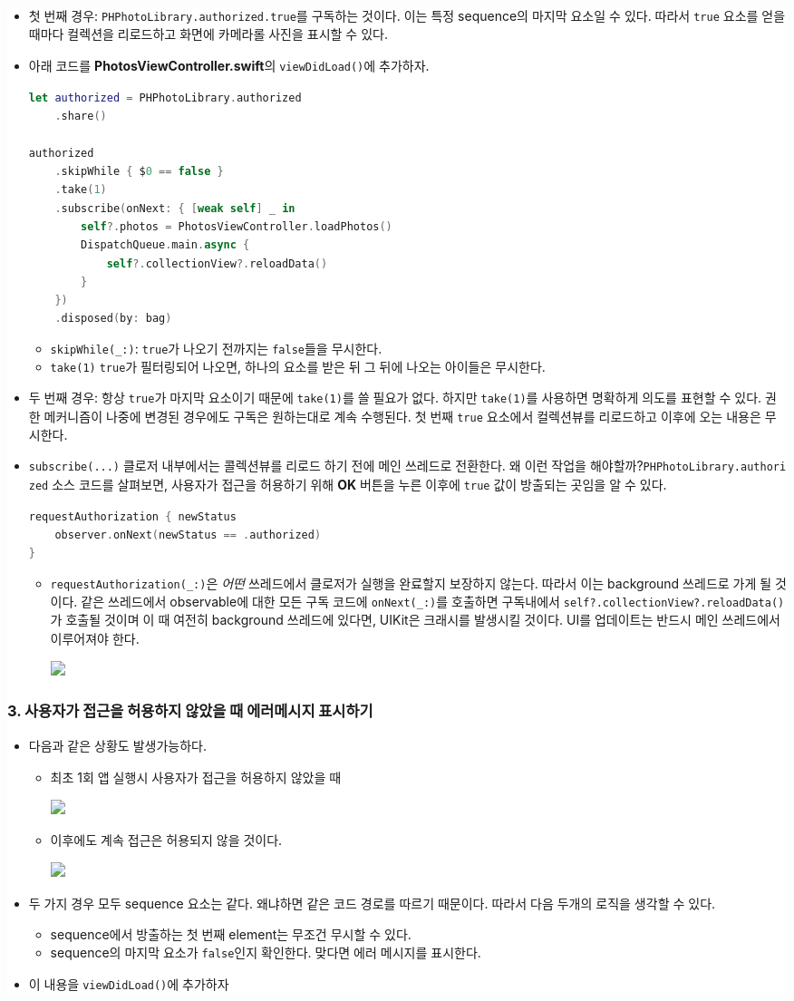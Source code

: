 * 첫 번째 경우: `PHPhotoLibrary.authorized.true`를 구독하는 것이다. 이는 특정 sequence의 마지막 요소일 수 있다. 따라서 `true` 요소를 얻을 때마다 컬렉션을 리로드하고 화면에 카메라롤 사진을 표시할 수 있다.
* 아래 코드를 **PhotosViewController.swift**의 `viewDidLoad()`에 추가하자.

	```swift
	let authorized = PHPhotoLibrary.authorized
	    .share()
	    
	authorized
	    .skipWhile { $0 == false }
	    .take(1)
	    .subscribe(onNext: { [weak self] _ in
	        self?.photos = PhotosViewController.loadPhotos()
	        DispatchQueue.main.async {
	            self?.collectionView?.reloadData()
	        }
	    })
	    .disposed(by: bag)
	```
	
	* `skipWhile(_:)`: `true`가 나오기 전까지는 `false`들을 무시한다.
	* `take(1)` `true`가 필터링되어 나오면, 하나의 요소를 받은 뒤 그 뒤에 나오는 아이들은 무시한다. 
* 두 번째 경우: 항상 `true`가 마지막 요소이기 때문에 `take(1)`를 쓸 필요가 없다. 하지만 `take(1)`를 사용하면 명확하게 의도를 표현할 수 있다. 권한 메커니즘이 나중에 변경된 경우에도 구독은 원하는대로 계속 수행된다. 첫 번째 `true` 요소에서 컬렉션뷰를 리로드하고 이후에 오는 내용은 무시한다.
* `subscribe(...)` 클로저 내부에서는 콜렉션뷰를 리로드 하기 전에 메인 쓰레드로 전환한다. 왜 이런 작업을 해야할까?`PHPhotoLibrary.authorized` 소스 코드를 살펴보면, 사용자가 접근을 허용하기 위해 **OK** 버튼을 누른 이후에 `true` 값이 방출되는 곳임을 알 수 있다.
	
	```swift
	requestAuthorization { newStatus 
		observer.onNext(newStatus == .authorized)
	}
	```
	
	* `requestAuthorization(_:)`은 *어떤* 쓰레드에서 클로저가 실행을 완료할지 보장하지 않는다. 따라서 이는 background 쓰레드로 가게 될 것이다. 같은 쓰레드에서 observable에 대한 모든 구독 코드에 `onNext(_:)`를 호출하면 구독내에서 `self?.collectionView?.reloadData()`가 호출될 것이며 이 때 여전히 background 쓰레드에 있다면, UIKit은 크래시를 발생시킬 것이다. UI를 업데이트는 반드시 메인 쓰레드에서 이루어져야 한다.

		<img src = "https://github.com/fimuxd/RxSwift/blob/master/Lectures/06_Filtering%20Operators%20in%20Practice/9.%20UI%20thread.png?raw=true" height = 250>

### 3. 사용자가 접근을 허용하지 않았을 때 에러메시지 표시하기

* 다음과 같은 상황도 발생가능하다.
	* 최초 1회 앱 실행시 사용자가 접근을 허용하지 않았을 때

		<img src = "https://github.com/fimuxd/RxSwift/blob/master/Lectures/06_Filtering%20Operators%20in%20Practice/10.%20third.png?raw=true" height = 50>
	
	* 이후에도 계속 접근은 허용되지 않을 것이다.

		<img src = "https://github.com/fimuxd/RxSwift/blob/master/Lectures/06_Filtering%20Operators%20in%20Practice/11.%20fourth.png?raw=true" height = 50>
	
* 두 가지 경우 모두 sequence 요소는 같다. 왜냐하면 같은 코드 경로를 따르기 때문이다. 따라서 다음 두개의 로직을 생각할 수 있다.
	* sequence에서 방출하는 첫 번째 element는 무조건 무시할 수 있다. 
	* sequence의 마지막 요소가 `false`인지 확인한다. 맞다면 에러 메시지를 표시한다.
* 이 내용을 `viewDidLoad()`에 추가하자
